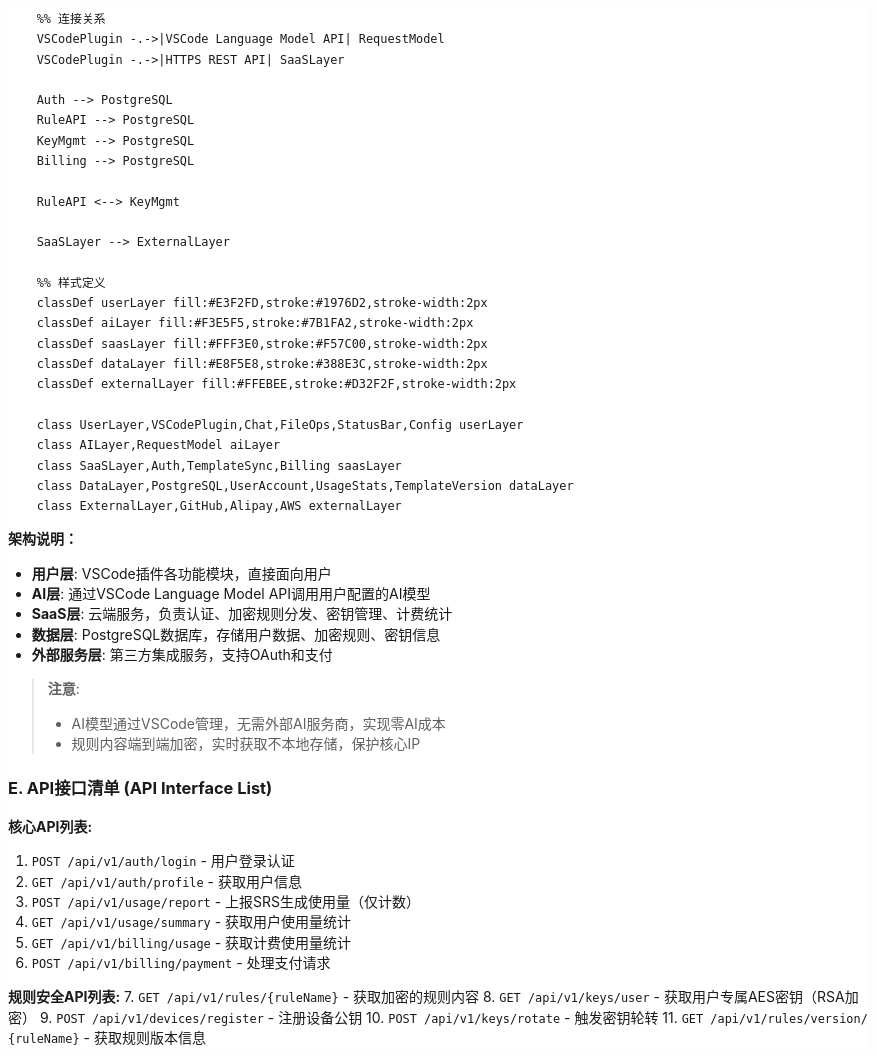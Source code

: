 ```mermaid
    %% 连接关系
    VSCodePlugin -.->|VSCode Language Model API| RequestModel
    VSCodePlugin -.->|HTTPS REST API| SaaSLayer
    
    Auth --> PostgreSQL
    RuleAPI --> PostgreSQL
    KeyMgmt --> PostgreSQL
    Billing --> PostgreSQL
    
    RuleAPI <--> KeyMgmt
    
    SaaSLayer --> ExternalLayer
    
    %% 样式定义
    classDef userLayer fill:#E3F2FD,stroke:#1976D2,stroke-width:2px
    classDef aiLayer fill:#F3E5F5,stroke:#7B1FA2,stroke-width:2px
    classDef saasLayer fill:#FFF3E0,stroke:#F57C00,stroke-width:2px
    classDef dataLayer fill:#E8F5E8,stroke:#388E3C,stroke-width:2px
    classDef externalLayer fill:#FFEBEE,stroke:#D32F2F,stroke-width:2px
    
    class UserLayer,VSCodePlugin,Chat,FileOps,StatusBar,Config userLayer
    class AILayer,RequestModel aiLayer
    class SaaSLayer,Auth,TemplateSync,Billing saasLayer
    class DataLayer,PostgreSQL,UserAccount,UsageStats,TemplateVersion dataLayer
    class ExternalLayer,GitHub,Alipay,AWS externalLayer
```


**架构说明：**
- **用户层**: VSCode插件各功能模块，直接面向用户
- **AI层**: 通过VSCode Language Model API调用用户配置的AI模型
- **SaaS层**: 云端服务，负责认证、加密规则分发、密钥管理、计费统计
- **数据层**: PostgreSQL数据库，存储用户数据、加密规则、密钥信息
- **外部服务层**: 第三方集成服务，支持OAuth和支付

> **注意**: 
> - AI模型通过VSCode管理，无需外部AI服务商，实现零AI成本
> - 规则内容端到端加密，实时获取不本地存储，保护核心IP

### E. API接口清单 (API Interface List)

**核心API列表:**
1. `POST /api/v1/auth/login` - 用户登录认证
2. `GET /api/v1/auth/profile` - 获取用户信息
3. `POST /api/v1/usage/report` - 上报SRS生成使用量（仅计数）
4. `GET /api/v1/usage/summary` - 获取用户使用量统计
5. `GET /api/v1/billing/usage` - 获取计费使用量统计
6. `POST /api/v1/billing/payment` - 处理支付请求

**规则安全API列表:**
7. `GET /api/v1/rules/{ruleName}` - 获取加密的规则内容
8. `GET /api/v1/keys/user` - 获取用户专属AES密钥（RSA加密）
9. `POST /api/v1/devices/register` - 注册设备公钥
10. `POST /api/v1/keys/rotate` - 触发密钥轮转
11. `GET /api/v1/rules/version/{ruleName}` - 获取规则版本信息
